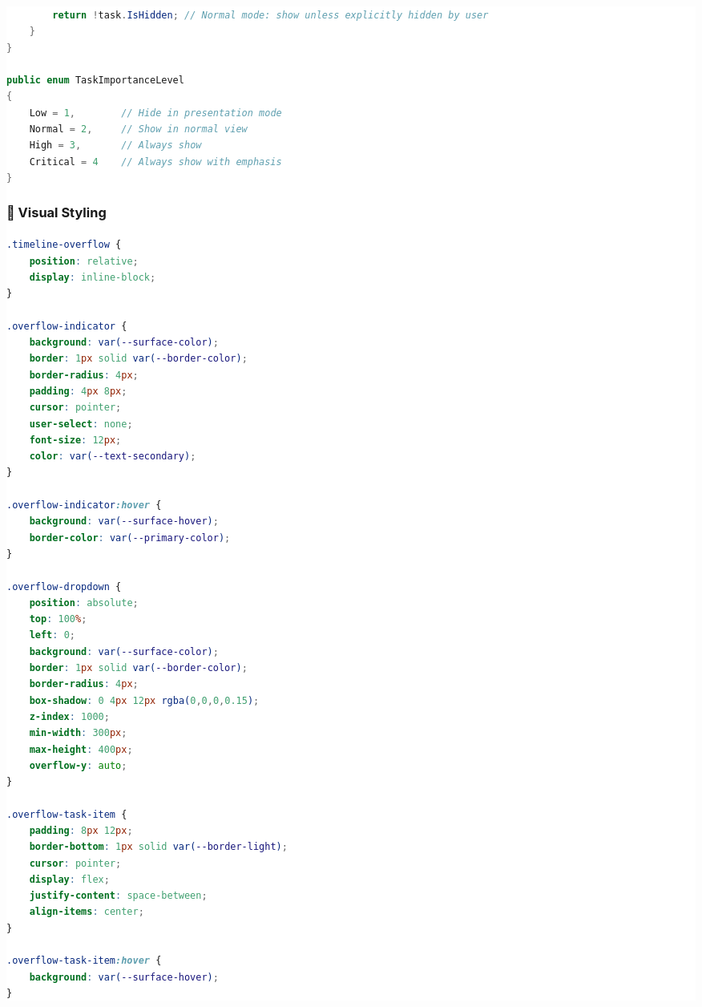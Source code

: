 ```csharp
        return !task.IsHidden; // Normal mode: show unless explicitly hidden by user
    }
}

public enum TaskImportanceLevel
{
    Low = 1,        // Hide in presentation mode
    Normal = 2,     // Show in normal view  
    High = 3,       // Always show
    Critical = 4    // Always show with emphasis
}
```

### **🎨 Visual Styling**
```css
.timeline-overflow {
    position: relative;
    display: inline-block;
}

.overflow-indicator {
    background: var(--surface-color);
    border: 1px solid var(--border-color);
    border-radius: 4px;
    padding: 4px 8px;
    cursor: pointer;
    user-select: none;
    font-size: 12px;
    color: var(--text-secondary);
}

.overflow-indicator:hover {
    background: var(--surface-hover);
    border-color: var(--primary-color);
}

.overflow-dropdown {
    position: absolute;
    top: 100%;
    left: 0;
    background: var(--surface-color);
    border: 1px solid var(--border-color);
    border-radius: 4px;
    box-shadow: 0 4px 12px rgba(0,0,0,0.15);
    z-index: 1000;
    min-width: 300px;
    max-height: 400px;
    overflow-y: auto;
}

.overflow-task-item {
    padding: 8px 12px;
    border-bottom: 1px solid var(--border-light);
    cursor: pointer;
    display: flex;
    justify-content: space-between;
    align-items: center;
}

.overflow-task-item:hover {
    background: var(--surface-hover);
}

```